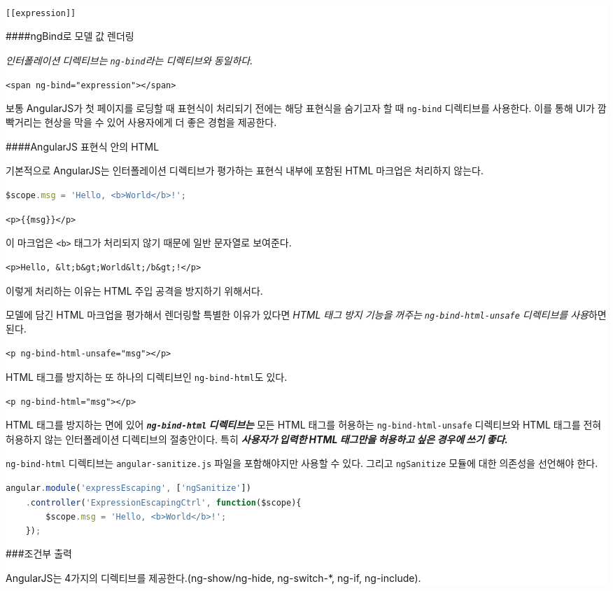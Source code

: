 ```
[[expression]]
```

####ngBind로 모델 값 렌더링

*인터폴레이션 디렉티브는 `ng-bind`라는 디렉티브와 동일하다.*

```
<span ng-bind="expression"></span>
```

보통 AngularJS가 첫 페이지를 로딩할 때 표현식이 처리되기 전에는 해당 표현식을 숨기고자 할 때 `ng-bind` 디렉티브를 사용한다.
이를 통해 UI가 깜빡거리는 현상을 막을 수 있어 사용자에게 더 좋은 경험을 제공한다.

####AngularJS 표현식 안의 HTML

기본적으로 AngularJS는 인터폴레이션 디렉티브가 평가하는 표현식 내부에 포함된 HTML 마크업은 처리하지 않는다.

```javascript
$scope.msg = 'Hello, <b>World</b>!';
```
```
<p>{{msg}}</p>
```

이 마크업은 `<b>` 태그가 처리되지 않기 때문에 일반 문자열로 보여준다.

```
<p>Hello, &lt;b&gt;World&lt;/b&gt;!</p>
```

이렇게 처리하는 이유는 HTML 주입 공격을 방지하기 위해서다.

모델에 담긴 HTML 마크업을 평가해서 렌더링할 특별한 이유가 있다면 *HTML 태그 방지 기능을 꺼주는 `ng-bind-html-unsafe` 디렉티브를 사용*하면 된다.

```
<p ng-bind-html-unsafe="msg"></p>
```

HTML 태그를 방지하는 또 하나의 디렉티브인 `ng-bind-html`도 있다.

```
<p ng-bind-html="msg"></p>
```

HTML 태그를 방지하는 면에 있어 ***`ng-bind-html` 디렉티브는*** 모든 HTML 태그를 허용하는 `ng-bind-html-unsafe` 디렉티브와 HTML 태그를 전혀 허용하지 않는 인터폴레이션 디렉티브의 절충안이다. 특히 ***사용자가 입력한 HTML 태그만을 허용하고 싶은 경우에 쓰기 좋다.***

`ng-bind-html` 디렉티브는 `angular-sanitize.js` 파일을 포함해야지만 사용할 수 있다. 그리고 `ngSanitize` 모듈에 대한 의존성을 선언해야 한다.

```javascript
angular.module('expressEscaping', ['ngSanitize'])
	.controller('ExpressionEscapingCtrl', function($scope){
		$scope.msg = 'Hello, <b>World</b>!';	
	});
```

###조건부 출력

AngularJS는 4가지의 디렉티브를 제공한다.(ng-show/ng-hide, ng-switch-*, ng-if, ng-include).
